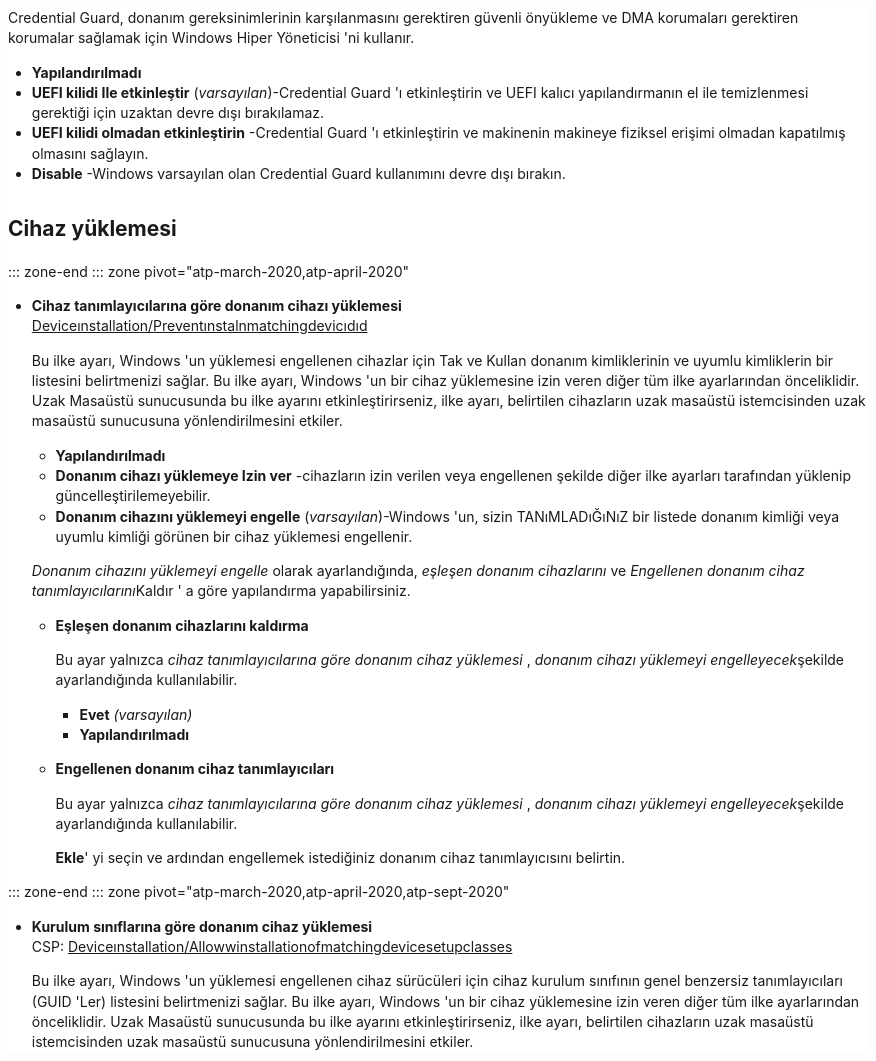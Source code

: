   Credential Guard, donanım gereksinimlerinin karşılanmasını gerektiren güvenli önyükleme ve DMA korumaları gerektiren korumalar sağlamak için Windows Hiper Yöneticisi 'ni kullanır.

  - **Yapılandırılmadı**
  - **UEFI kilidi Ile etkinleştir** (*varsayılan*)-Credential Guard 'ı etkinleştirin ve UEFI kalıcı yapılandırmanın el ile temizlenmesi gerektiği için uzaktan devre dışı bırakılamaz.
  - **UEFI kilidi olmadan etkinleştirin** -Credential Guard 'ı etkinleştirin ve makinenin makineye fiziksel erişimi olmadan kapatılmış olmasını sağlayın.
  - **Disable** -Windows varsayılan olan Credential Guard kullanımını devre dışı bırakın.

## <a name="device-installation"></a>Cihaz yüklemesi

::: zone-end
::: zone pivot="atp-march-2020,atp-april-2020"

- **Cihaz tanımlayıcılarına göre donanım cihazı yüklemesi**  
  [Deviceınstallation/Preventınstalnmatchingdevicıdıd](https://go.microsoft.com/fwlink/?linkid=2066794)

  Bu ilke ayarı, Windows 'un yüklemesi engellenen cihazlar için Tak ve Kullan donanım kimliklerinin ve uyumlu kimliklerin bir listesini belirtmenizi sağlar. Bu ilke ayarı, Windows 'un bir cihaz yüklemesine izin veren diğer tüm ilke ayarlarından önceliklidir.  Uzak Masaüstü sunucusunda bu ilke ayarını etkinleştirirseniz, ilke ayarı, belirtilen cihazların uzak masaüstü istemcisinden uzak masaüstü sunucusuna yönlendirilmesini etkiler.

  - **Yapılandırılmadı**
  - **Donanım cihazı yüklemeye Izin ver** -cihazların izin verilen veya engellenen şekilde diğer ilke ayarları tarafından yüklenip güncelleştirilemeyebilir.
  - **Donanım cihazını yüklemeyi engelle** (*varsayılan*)-Windows 'un, sizin TANıMLADıĞıNıZ bir listede donanım kimliği veya uyumlu kimliği görünen bir cihaz yüklemesi engellenir.

  *Donanım cihazını yüklemeyi engelle* olarak ayarlandığında, *eşleşen donanım cihazlarını* ve *Engellenen donanım cihaz tanımlayıcılarını*Kaldır ' a göre yapılandırma yapabilirsiniz.

  - **Eşleşen donanım cihazlarını kaldırma**

    Bu ayar yalnızca *cihaz tanımlayıcılarına göre donanım cihaz yüklemesi* , *donanım cihazı yüklemeyi engelleyecek*şekilde ayarlandığında kullanılabilir.
    - **Evet** *(varsayılan)*
    - **Yapılandırılmadı**

  - **Engellenen donanım cihaz tanımlayıcıları**  

    Bu ayar yalnızca *cihaz tanımlayıcılarına göre donanım cihaz yüklemesi* , *donanım cihazı yüklemeyi engelleyecek*şekilde ayarlandığında kullanılabilir.

    **Ekle**' yi seçin ve ardından engellemek istediğiniz donanım cihaz tanımlayıcısını belirtin.

::: zone-end
::: zone pivot="atp-march-2020,atp-april-2020,atp-sept-2020"

- **Kurulum sınıflarına göre donanım cihaz yüklemesi**  
  CSP: [Deviceınstallation/Allowwinstallationofmatchingdevicesetupclasses](https://go.microsoft.com/fwlink/?linkid=2067048)  
  
  Bu ilke ayarı, Windows 'un yüklemesi engellenen cihaz sürücüleri için cihaz kurulum sınıfının genel benzersiz tanımlayıcıları (GUID 'Ler) listesini belirtmenizi sağlar. Bu ilke ayarı, Windows 'un bir cihaz yüklemesine izin veren diğer tüm ilke ayarlarından önceliklidir. Uzak Masaüstü sunucusunda bu ilke ayarını etkinleştirirseniz, ilke ayarı, belirtilen cihazların uzak masaüstü istemcisinden uzak masaüstü sunucusuna yönlendirilmesini etkiler.
